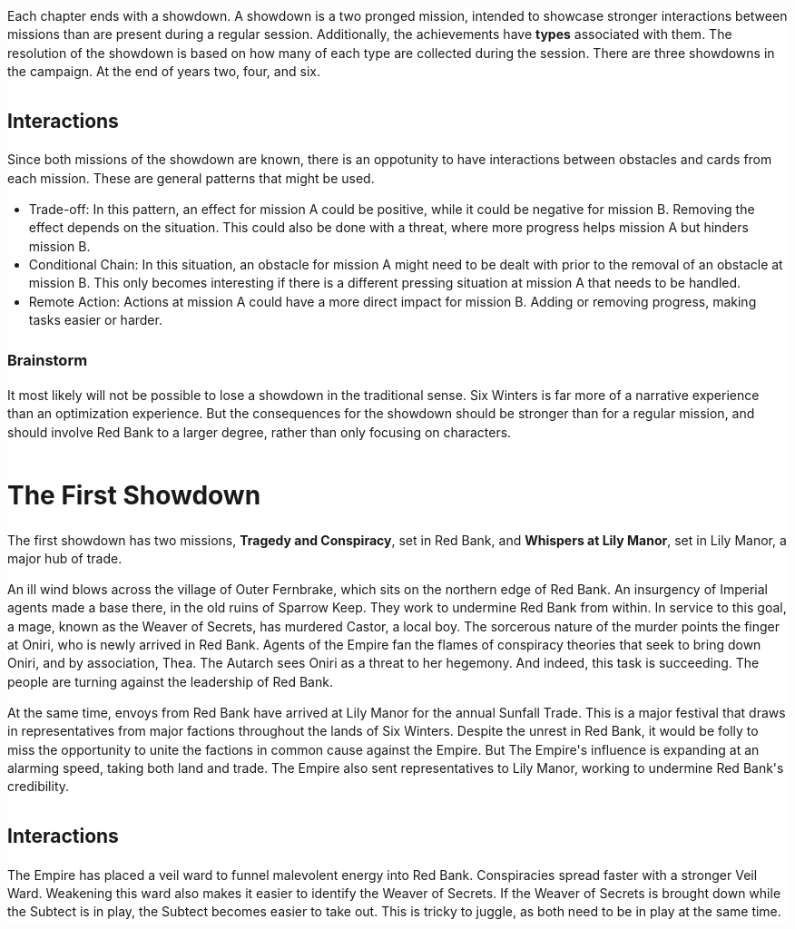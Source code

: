 Each chapter ends with a showdown. A showdown is a two pronged mission, intended to showcase stronger interactions between missions than are present during a regular session. Additionally, the achievements have **types** associated with them. The resolution of the showdown is based on how many of each type are collected during the session. There are three showdowns in the campaign. At the end of years two, four, and six.

## Interactions

Since both missions of the showdown are known, there is an oppotunity to have interactions between obstacles and cards from each mission. These are general patterns that might be used.

* Trade-off: In this pattern, an effect for mission A could be positive, while it could be negative for mission B. Removing the effect depends on the situation. This could also be done with a threat, where more progress helps mission A but hinders mission B.
* Conditional Chain: In this situation, an obstacle for mission A might need to be dealt with prior to the removal of an obstacle at mission B. This only becomes interesting if there is a different pressing situation at mission A that needs to be handled.
* Remote Action: Actions at mission A could have a more direct impact for mission B. Adding or removing progress, making tasks easier or harder.

### Brainstorm

It most likely will not be possible to lose a showdown in the traditional sense. Six Winters is far more of a narrative experience than an optimization experience. But the consequences for the showdown should be stronger than for a regular mission, and should involve Red Bank to a larger degree, rather than only focusing on characters.

# The First Showdown

The first showdown has two missions, **Tragedy and Conspiracy**, set in Red Bank, and **Whispers at Lily Manor**, set in Lily Manor, a major hub of trade.

An ill wind blows across the village of Outer Fernbrake, which sits on the northern edge of Red Bank. An insurgency of Imperial agents made a base there, in the old ruins of Sparrow Keep. They work to undermine Red Bank from within. In service to this goal, a mage, known as the Weaver of Secrets, has murdered Castor, a local boy. The sorcerous nature of the murder points the finger at Oniri, who is newly arrived in Red Bank. Agents of the Empire fan the flames of conspiracy theories that seek to bring down Oniri, and by association, Thea. The Autarch sees Oniri as a threat to her hegemony. And indeed, this task is succeeding. The people are turning against the leadership of Red Bank.

At the same time, envoys from Red Bank have arrived at Lily Manor for the annual Sunfall Trade. This is a major festival that draws in representatives from major factions throughout the lands of Six Winters. Despite the unrest in Red Bank, it would be folly to miss the opportunity to unite the factions in common cause against the Empire. But The Empire's influence is expanding at an alarming speed, taking both land and trade. The Empire also sent representatives to Lily Manor, working to undermine Red Bank's credibility.

## Interactions

The Empire has placed a veil ward to funnel malevolent energy into Red Bank. Conspiracies spread faster with a stronger Veil Ward. Weakening this ward also makes it easier to identify the Weaver of Secrets. If the Weaver of Secrets is brought down while the Subtect is in play, the Subtect becomes easier to take out. This is tricky to juggle, as both need to be in play at the same time.
